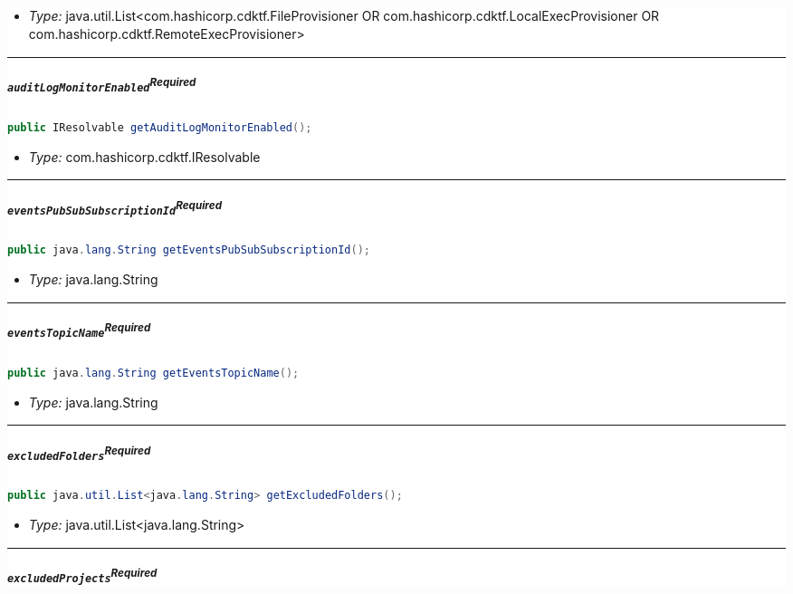- *Type:* java.util.List<com.hashicorp.cdktf.FileProvisioner OR com.hashicorp.cdktf.LocalExecProvisioner OR com.hashicorp.cdktf.RemoteExecProvisioner>

---

##### `auditLogMonitorEnabled`<sup>Required</sup> <a name="auditLogMonitorEnabled" id="rhizo-co-terraform-provider-wiz.connectorGcp.ConnectorGcp.property.auditLogMonitorEnabled"></a>

```java
public IResolvable getAuditLogMonitorEnabled();
```

- *Type:* com.hashicorp.cdktf.IResolvable

---

##### `eventsPubSubSubscriptionId`<sup>Required</sup> <a name="eventsPubSubSubscriptionId" id="rhizo-co-terraform-provider-wiz.connectorGcp.ConnectorGcp.property.eventsPubSubSubscriptionId"></a>

```java
public java.lang.String getEventsPubSubSubscriptionId();
```

- *Type:* java.lang.String

---

##### `eventsTopicName`<sup>Required</sup> <a name="eventsTopicName" id="rhizo-co-terraform-provider-wiz.connectorGcp.ConnectorGcp.property.eventsTopicName"></a>

```java
public java.lang.String getEventsTopicName();
```

- *Type:* java.lang.String

---

##### `excludedFolders`<sup>Required</sup> <a name="excludedFolders" id="rhizo-co-terraform-provider-wiz.connectorGcp.ConnectorGcp.property.excludedFolders"></a>

```java
public java.util.List<java.lang.String> getExcludedFolders();
```

- *Type:* java.util.List<java.lang.String>

---

##### `excludedProjects`<sup>Required</sup> <a name="excludedProjects" id="rhizo-co-terraform-provider-wiz.connectorGcp.ConnectorGcp.property.excludedProjects"></a>
